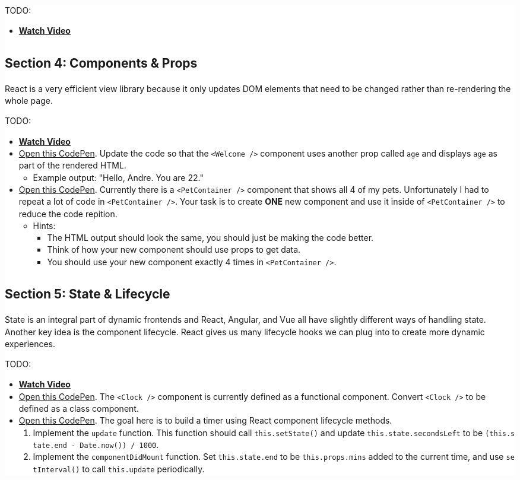 TODO:

- **[Watch Video][rendering]**

## Section 4: Components & Props

React is a very efficient view library because it only updates DOM elements that need to be changed rather than re-rendering the whole page.

TODO:

- **[Watch Video][components]**
- [Open this CodePen][ex1]. Update the code so that the `<Welcome />` component uses another prop called `age` and displays `age` as part of the rendered HTML.
  - Example output: "Hello, Andre. You are 22."
- [Open this CodePen][ex2]. Currently there is a `<PetContainer />` component that shows all 4 of my pets. Unfortunately I had to repeat a lot of code in `<PetContainer />`. Your task is to create **ONE** new component and use it inside of `<PetContainer />` to reduce the code repition.
  - Hints:
    - The HTML output should look the same, you should just be making the code better.
    - Think of how your new component should use props to get data.
    - You should use your new component exactly 4 times in `<PetContainer />`.

## Section 5: State & Lifecycle

State is an integral part of dynamic frontends and React, Angular, and Vue all have slightly different ways of handling state. Another key idea is the component lifecycle. React gives us many lifecycle hooks we can plug into to create more dynamic experiences.

TODO:

- **[Watch Video][state]**
- [Open this CodePen][ex3]. The `<Clock />` component is currently defined as a functional component. Convert `<Clock />` to be defined as a class component.
- [Open this CodePen][ex4]. The goal here is to build a timer using React component lifecycle methods.
  1. Implement the `update` function. This function should call `this.setState()` and update `this.state.secondsLeft` to be `(this.state.end - Date.now()) / 1000`.
  2. Implement the `componentDidMount` function. Set `this.state.end` to be `this.props.mins` added to the current time, and use `setInterval()` to call `this.update` periodically.

[intro]: https://www.youtube.com/watch?v=d5n-XBpNhzI
[jsx]: https://www.youtube.com/watch?v=CoU7sK9_Joo
[rendering]: https://www.youtube.com/watch?v=jOMQ2Z0wH4A
[components]: https://www.youtube.com/watch?v=uHV8gXn3ljo
[ex1]: https://codepen.io/BitsofGood/pen/mzNrrL?&editors=0010
[ex2]: https://codepen.io/BitsofGood/pen/ZwNxBY?editors=0010
[state]: https://www.youtube.com/watch?v=hew-Zgk5C60
[ex3]: https://codepen.io/BitsofGood/pen/MLdLqL?editors=0010
[ex4]: https://codepen.io/BitsofGood/pen/qQOVvy
[events]: https://www.youtube.com/watch?v=Z2U1xfPLMb4
[ex5]: https://codepen.io/BitsofGood/pen/yZWwVm?editors=0010
[conditional]: https://www.youtube.com/watch?v=G1C6L5FgM2k
[ex6]: https://codepen.io/BitsofGood/pen/RvmOrv?editors=0010
[lists]: https://www.youtube.com/watch?v=mgcm_NlwkW0
[ex7]: https://codepen.io/BitsofGood/pen/wQKPOa?editors=0010
[forms]: https://www.youtube.com/watch?v=4j-i6TfdXWk
[ex8]: https://codepen.io/BitsofGood/pen/VVvrGE?editors=0010
[lifting]: https://www.youtube.com/watch?v=mT3cCLhMQMQ
[ex9]: https://codepen.io/BitsofGood/pen/WmeRWY
[composition]: https://www.youtube.com/watch?v=9WZxVhiuNn0